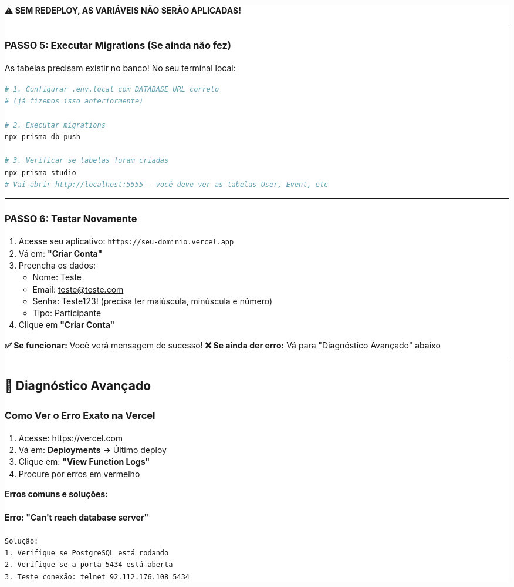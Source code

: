 **⚠️ SEM REDEPLOY, AS VARIÁVEIS NÃO SERÃO APLICADAS!**

---

### PASSO 5: Executar Migrations (Se ainda não fez)

As tabelas precisam existir no banco! No seu terminal local:

```bash
# 1. Configurar .env.local com DATABASE_URL correto
# (já fizemos isso anteriormente)

# 2. Executar migrations
npx prisma db push

# 3. Verificar se tabelas foram criadas
npx prisma studio
# Vai abrir http://localhost:5555 - você deve ver as tabelas User, Event, etc
```

---

### PASSO 6: Testar Novamente

1. Acesse seu aplicativo: `https://seu-dominio.vercel.app`
2. Vá em: **"Criar Conta"**
3. Preencha os dados:
   - Nome: Teste
   - Email: teste@teste.com
   - Senha: Teste123! (precisa ter maiúscula, minúscula e número)
   - Tipo: Participante
4. Clique em **"Criar Conta"**

**✅ Se funcionar:** Você verá mensagem de sucesso!
**❌ Se ainda der erro:** Vá para "Diagnóstico Avançado" abaixo

---

## 🔧 Diagnóstico Avançado

### Como Ver o Erro Exato na Vercel

1. Acesse: https://vercel.com
2. Vá em: **Deployments** → Último deploy
3. Clique em: **"View Function Logs"**
4. Procure por erros em vermelho

**Erros comuns e soluções:**

#### Erro: "Can't reach database server"
```
Solução:
1. Verifique se PostgreSQL está rodando
2. Verifique se a porta 5434 está aberta
3. Teste conexão: telnet 92.112.176.108 5434
```

